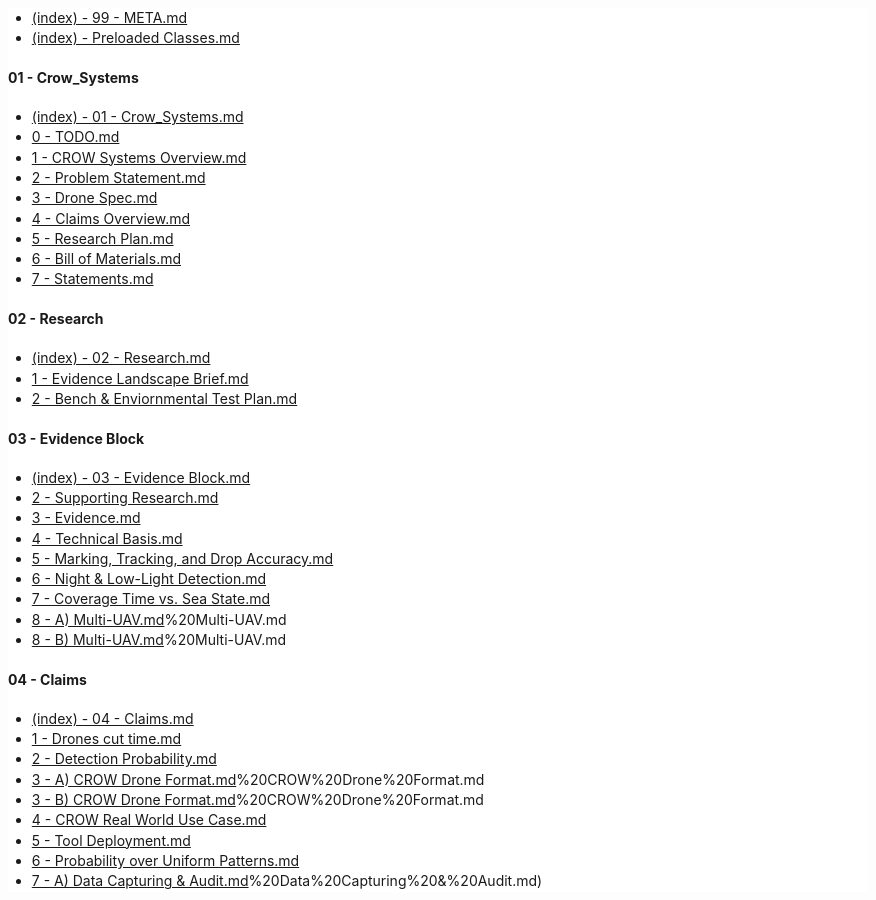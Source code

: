 - [(index) - 99 - META.md](01%20-%20github-ver/00%20-%20Maps%20of%20Content/(index)%20-%2099%20-%20META.md)
- [(index) - Preloaded Classes.md](01%20-%20github-ver/00%20-%20Maps%20of%20Content/(index)%20-%20Preloaded%20Classes.md)

#### 01 - Crow_Systems ####

- [(index) - 01 - Crow_Systems.md](01%20-%20github-ver/01%20-%20Crow_Systems/(index)%20-%2001%20-%20Crow_Systems.md)
- [0 - TODO.md](01%20-%20github-ver/01%20-%20Crow_Systems/0%20-%20TODO.md)
- [1 - CROW Systems Overview.md](01%20-%20github-ver/01%20-%20Crow_Systems/1%20-%20CROW%20Systems%20Overview.md)
- [2 - Problem Statement.md](01%20-%20github-ver/01%20-%20Crow_Systems/2%20-%20Problem%20Statement.md)
- [3 - Drone Spec.md](01%20-%20github-ver/01%20-%20Crow_Systems/3%20-%20Drone%20Spec.md)
- [4 - Claims Overview.md](01%20-%20github-ver/01%20-%20Crow_Systems/4%20-%20Claims%20Overview.md)
- [5 - Research Plan.md](01%20-%20github-ver/01%20-%20Crow_Systems/5%20-%20Research%20Plan.md)
- [6 - Bill of Materials.md](01%20-%20github-ver/01%20-%20Crow_Systems/6%20-%20Bill%20of%20Materials.md)
- [7 - Statements.md](01%20-%20github-ver/01%20-%20Crow_Systems/7%20-%20Statements.md)

#### 02 - Research ####

- [(index) - 02 - Research.md](01%20-%20github-ver/02%20-%20Research/(index)%20-%2002%20-%20Research.md)
- [1 - Evidence Landscape Brief.md](01%20-%20github-ver/02%20-%20Research/1%20-%20Evidence%20Landscape%20Brief.md)
- [2 - Bench & Enviornmental Test Plan.md](01%20-%20github-ver/02%20-%20Research/2%20-%20Bench%20&%20Enviornmental%20Test%20Plan.md)

#### 03 - Evidence Block ####

- [(index) - 03 - Evidence Block.md](01%20-%20github-ver/03%20-%20Evidence%20Block/(index)%20-%2003%20-%20Evidence%20Block.md)
- [2 - Supporting Research.md](01%20-%20github-ver/03%20-%20Evidence%20Block/2%20-%20Supporting%20Research.md)
- [3 - Evidence.md](01%20-%20github-ver/03%20-%20Evidence%20Block/3%20-%20Evidence.md)
- [4 - Technical Basis.md](01%20-%20github-ver/03%20-%20Evidence%20Block/4%20-%20Technical%20Basis.md)
- [5 - Marking, Tracking, and Drop Accuracy.md](01%20-%20github-ver/03%20-%20Evidence%20Block/5%20-%20Marking%2C%20Tracking%2C%20and%20Drop%20Accuracy.md)
- [6 - Night & Low-Light Detection.md](01%20-%20github-ver/03%20-%20Evidence%20Block/6%20-%20Night%20&%20Low-Light%20Detection.md)
- [7 - Coverage Time vs. Sea State.md](01%20-%20github-ver/03%20-%20Evidence%20Block/7%20-%20Coverage%20Time%20vs.%20Sea%20State.md)
- [8 - A) Multi-UAV.md](01%20-%20github-ver/03%20-%20Evidence%20Block/8%20-%20A)%20Multi-UAV.md
- [8 - B) Multi-UAV.md](01%20-%20github-ver/03%20-%20Evidence%20Block/8%20-%20B)%20Multi-UAV.md

#### 04 - Claims ####

- [(index) - 04 - Claims.md](01%20-%20github-ver/04%20-%20Claims/(index)%20-%2004%20-%20Claims.md)
- [1 - Drones cut time.md](01%20-%20github-ver/04%20-%20Claims/1%20-%20Drones%20cut%20time.md)
- [2 - Detection Probability.md](01%20-%20github-ver/04%20-%20Claims/2%20-%20Detection%20Probability.md)
- [3 - A) CROW Drone Format.md](01%20-%20github-ver/04%20-%20Claims/3%20-%20A)%20CROW%20Drone%20Format.md
- [3 - B) CROW Drone Format.md](01%20-%20github-ver/04%20-%20Claims/3%20-%20B)%20CROW%20Drone%20Format.md
- [4 - CROW Real World Use Case.md](01%20-%20github-ver/04%20-%20Claims/4%20-%20CROW%20Real%20World%20Use%20Case.md)
- [5 - Tool Deployment.md](01%20-%20github-ver/04%20-%20Claims/5%20-%20Tool%20Deployment.md)
- [6 - Probability over Uniform Patterns.md](01%20-%20github-ver/04%20-%20Claims/6%20-%20Probability%20over%20Uniform%20Patterns.md)
- [7 - A) Data Capturing & Audit.md](01%20-%20github-ver/04%20-%20Claims/7%20-%20A)%20Data%20Capturing%20&%20Audit.md)